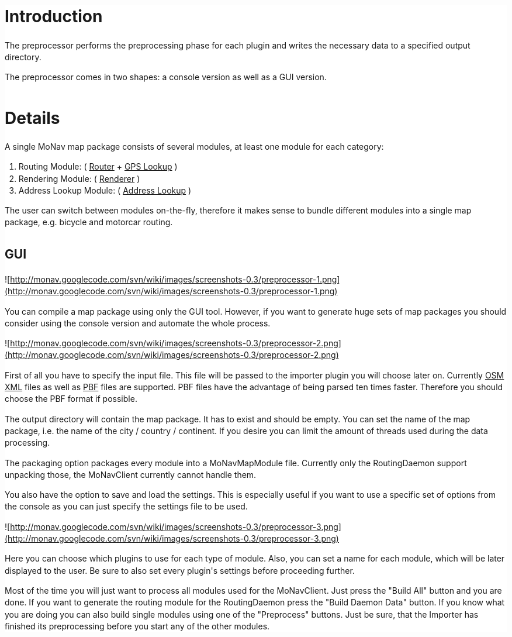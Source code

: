 # Introduction #

The preprocessor performs the preprocessing phase for each plugin and writes the necessary data to a specified output directory.

The preprocessor comes in two shapes: a console version as well as a GUI version.

# Details #

A single MoNav map package consists of several modules, at least one module for each category:
  1. Routing Module: ( [Router](Router.md) + [GPS Lookup](GPSLookup.md) )
  1. Rendering Module: ( [Renderer](Renderer.md) )
  1. Address Lookup Module: ( [Address Lookup](AddressLookup.md) )

The user can switch between modules on-the-fly, therefore it makes sense to bundle different modules into a single map package, e.g. bicycle and motorcar routing.

## GUI ##

![http://monav.googlecode.com/svn/wiki/images/screenshots-0.3/preprocessor-1.png](http://monav.googlecode.com/svn/wiki/images/screenshots-0.3/preprocessor-1.png)

You can compile a map package using only the GUI tool. However, if you want to generate huge sets of map packages you should consider using the console version and automate the whole process.

![http://monav.googlecode.com/svn/wiki/images/screenshots-0.3/preprocessor-2.png](http://monav.googlecode.com/svn/wiki/images/screenshots-0.3/preprocessor-2.png)

First of all you have to specify the input file. This file will be passed to the importer plugin you will choose later on. Currently [OSM XML](http://wiki.openstreetmap.org/wiki/Data_Primitives) files as well as [PBF](http://wiki.openstreetmap.org/wiki/PBF_Format) files are supported. PBF files have the advantage of being parsed ten times faster. Therefore you should choose the PBF format if possible.

The output directory will contain the map package. It has to exist and should be empty. You can set the name of the map package, i.e. the name of the city / country / continent. If you desire you can limit the amount of threads used during the data processing.

The packaging option packages every module into a MoNavMapModule file. Currently only the RoutingDaemon support unpacking those, the MoNavClient currently cannot handle them.

You also have the option to save and load the settings. This is especially useful if you want to use a specific set of options from the console as you can just specify the settings file to be used.

![http://monav.googlecode.com/svn/wiki/images/screenshots-0.3/preprocessor-3.png](http://monav.googlecode.com/svn/wiki/images/screenshots-0.3/preprocessor-3.png)

Here you can choose which plugins to use for each type of module. Also, you can set a name for each module, which will be later displayed to the user. Be sure to also set every plugin's settings before proceeding further.

Most of the time you will just want to process all modules used for the MoNavClient. Just press the "Build All" button and you are done. If you want to generate the routing module for the RoutingDaemon press the "Build Daemon Data" button. If you know what you are doing you can also build single modules using one of the "Preprocess" buttons. Just be sure, that the Importer has finished its preprocessing before you start any of the other modules.
